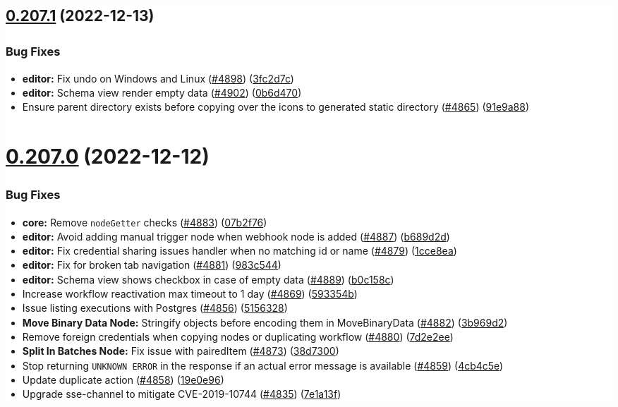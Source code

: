 ## [0.207.1](https://github.com/n8n-io/n8n/compare/n8n@0.207.0...n8n@0.207.1) (2022-12-13)

### Bug Fixes

- **editor:** Fix undo on Windows and Linux ([#4898](https://github.com/n8n-io/n8n/issues/4898)) ([3fc2d7c](https://github.com/n8n-io/n8n/commit/3fc2d7cc5af54f826a8f0c27cb7860448f92bb77))
- **editor:** Schema view render empty data ([#4902](https://github.com/n8n-io/n8n/issues/4902)) ([0b6d470](https://github.com/n8n-io/n8n/commit/0b6d47086a27117ceb0a1da107e5fcfbe11e0cd4))
- Ensure parent directory exists before copying over the icons to generated static directory ([#4865](https://github.com/n8n-io/n8n/issues/4865)) ([91e9a88](https://github.com/n8n-io/n8n/commit/91e9a88e3a83530e1dce2e72b8796da24775dcf2))

# [0.207.0](https://github.com/n8n-io/n8n/compare/n8n@0.206.1...n8n@0.207.0) (2022-12-12)

### Bug Fixes

- **core:** Remove `nodeGetter` checks ([#4883](https://github.com/n8n-io/n8n/issues/4883)) ([07b2f76](https://github.com/n8n-io/n8n/commit/07b2f7678cc409840328da8f2e0b6f064fab10d8))
- **editor:** Avoid adding manual trigger node when webhook node is added ([#4887](https://github.com/n8n-io/n8n/issues/4887)) ([b689d2d](https://github.com/n8n-io/n8n/commit/b689d2d7c28eb90c8979aba5bbc2f75867289505))
- **editor:** Fix credential sharing issues handler when no matching id or name ([#4879](https://github.com/n8n-io/n8n/issues/4879)) ([1cce8ea](https://github.com/n8n-io/n8n/commit/1cce8eaf16a4394b4241572641427011287a7dc2))
- **editor:** Fix for broken tab navigation ([#4881](https://github.com/n8n-io/n8n/issues/4881)) ([983c544](https://github.com/n8n-io/n8n/commit/983c5447c512651db96fbc57f2934c019dd3bf20))
- **editor:** Schema view shows checkbox in case of empty data ([#4889](https://github.com/n8n-io/n8n/issues/4889)) ([b0c158c](https://github.com/n8n-io/n8n/commit/b0c158c64fa7df7da7fefb6ee24223ce650318b2))
- Increase workflow reactivation max timeout to 1 day ([#4869](https://github.com/n8n-io/n8n/issues/4869)) ([593354b](https://github.com/n8n-io/n8n/commit/593354b6d89b577182873ef621c2c86c5415ef48))
- Issue listing executions with Postgres ([#4856](https://github.com/n8n-io/n8n/issues/4856)) ([5156328](https://github.com/n8n-io/n8n/commit/5156328c34f384e292e9cfaebe72ad0666b02af6))
- **Move Binary Data Node:** Stringify objects before encoding them in MoveBinaryData ([#4882](https://github.com/n8n-io/n8n/issues/4882)) ([3b969d2](https://github.com/n8n-io/n8n/commit/3b969d2cd11e2bff3402cdc5e8825b105b453630))
- Remove foreign credentials when copying nodes or duplicating workflow ([#4880](https://github.com/n8n-io/n8n/issues/4880)) ([7d2e2ee](https://github.com/n8n-io/n8n/commit/7d2e2ee0f74fbe98c0e69ec1383e13af8b8cc035))
- **Split In Batches Node:** Fix issue with pairedItem ([#4873](https://github.com/n8n-io/n8n/issues/4873)) ([38d7300](https://github.com/n8n-io/n8n/commit/38d7300d2a8168643a75f0c4fff108949f25ca15))
- Stop returning `UNKNOWN ERROR` in the response if an actual error message is available ([#4859](https://github.com/n8n-io/n8n/issues/4859)) ([4cb4c5e](https://github.com/n8n-io/n8n/commit/4cb4c5e8188fd930312e3bf720472af35731a968))
- Update duplicate action ([#4858](https://github.com/n8n-io/n8n/issues/4858)) ([19e0e96](https://github.com/n8n-io/n8n/commit/19e0e962710070d4517b20b8c8b2b57392f2100a))
- Upgrade sse-channel to mitigate CVE-2019-10744 ([#4835](https://github.com/n8n-io/n8n/issues/4835)) ([7e1a13f](https://github.com/n8n-io/n8n/commit/7e1a13f9b2cc110343f3dc1f26c9a0703eeee588))
